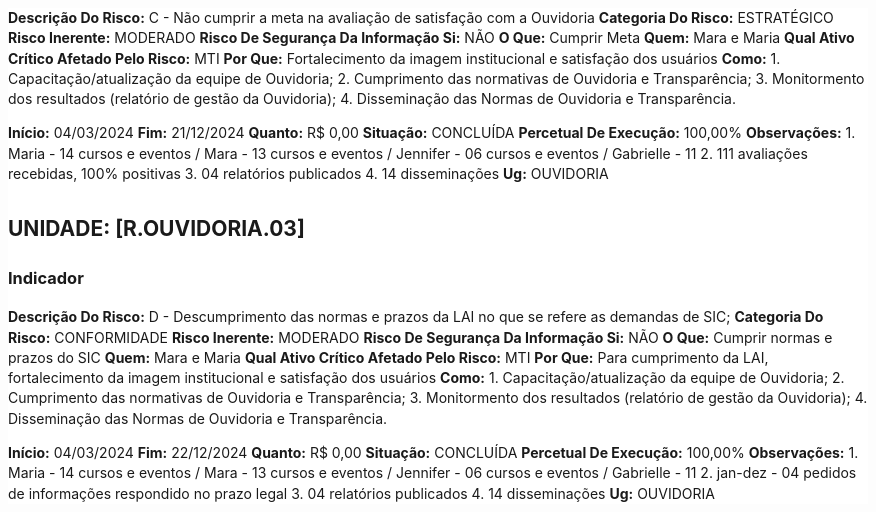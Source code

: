 **Descrição Do Risco:** C - Não cumprir a meta na avaliação de satisfação com a Ouvidoria
**Categoria Do Risco:** ESTRATÉGICO
**Risco Inerente:** MODERADO
**Risco De Segurança Da Informação Si:** NÃO
**O Que:** Cumprir Meta
**Quem:** Mara e Maria
**Qual Ativo Crítico Afetado Pelo Risco:** MTI
**Por Que:** Fortalecimento da imagem institucional e satisfação dos usuários
**Como:** 1. Capacitação/atualização da equipe de Ouvidoria;
2. Cumprimento das normativas de Ouvidoria e Transparência;
3. Monitormento dos resultados (relatório de gestão da Ouvidoria);
4. Disseminação das Normas de Ouvidoria e Transparência.

**Início:** 04/03/2024
**Fim:** 21/12/2024
**Quanto:** R$ 0,00
**Situação:** CONCLUÍDA
**Percetual De Execução:** 100,00%
**Observações:** 1. Maria - 14 cursos e eventos / Mara - 13 cursos e eventos / Jennifer - 06 cursos e eventos /  Gabrielle - 11
2. 111 avaliações recebidas, 100% positivas
3. 04 relatórios publicados
4. 14 disseminações
**Ug:** OUVIDORIA

## UNIDADE: [R.OUVIDORIA.03]

### Indicador

**Descrição Do Risco:** D - Descumprimento das normas e prazos da LAI no que se refere as demandas de SIC; 
**Categoria Do Risco:** CONFORMIDADE
**Risco Inerente:** MODERADO
**Risco De Segurança Da Informação Si:** NÃO
**O Que:** Cumprir normas e prazos do SIC
**Quem:** Mara e Maria
**Qual Ativo Crítico Afetado Pelo Risco:** MTI
**Por Que:** Para cumprimento da LAI,  fortalecimento da imagem institucional e satisfação dos usuários
**Como:** 1. Capacitação/atualização da equipe de Ouvidoria;
2. Cumprimento das normativas de Ouvidoria e Transparência;
3. Monitormento dos resultados (relatório de gestão da Ouvidoria);
4. Disseminação das Normas de Ouvidoria e Transparência.

**Início:** 04/03/2024
**Fim:** 22/12/2024
**Quanto:** R$ 0,00
**Situação:** CONCLUÍDA
**Percetual De Execução:** 100,00%
**Observações:** 1. Maria - 14 cursos e eventos / Mara - 13 cursos e eventos / Jennifer - 06 cursos e eventos /  Gabrielle - 11
2. jan-dez - 04 pedidos de informações respondido no prazo legal
3. 04 relatórios publicados
4. 14 disseminações
**Ug:** OUVIDORIA
